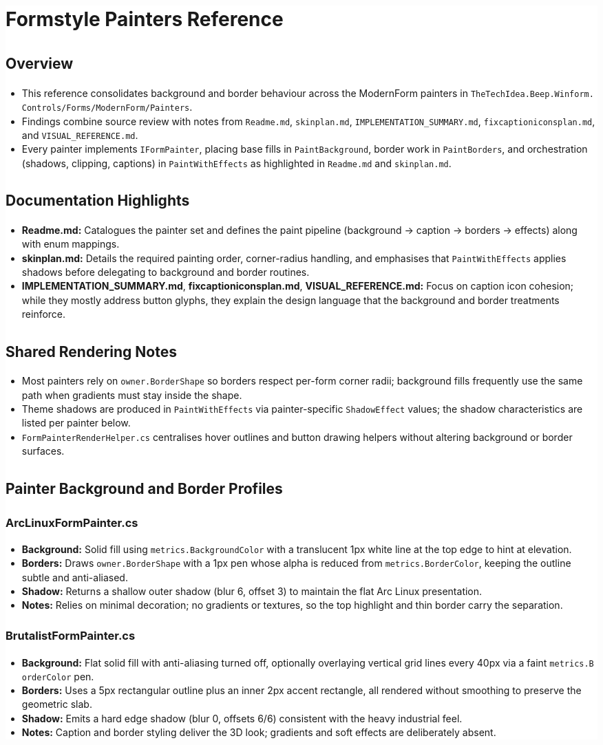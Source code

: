 # Formstyle Painters Reference

## Overview
- This reference consolidates background and border behaviour across the ModernForm painters in `TheTechIdea.Beep.Winform.Controls/Forms/ModernForm/Painters`.
- Findings combine source review with notes from `Readme.md`, `skinplan.md`, `IMPLEMENTATION_SUMMARY.md`, `fixcaptioniconsplan.md`, and `VISUAL_REFERENCE.md`.
- Every painter implements `IFormPainter`, placing base fills in `PaintBackground`, border work in `PaintBorders`, and orchestration (shadows, clipping, captions) in `PaintWithEffects` as highlighted in `Readme.md` and `skinplan.md`.

## Documentation Highlights
- **Readme.md:** Catalogues the painter set and defines the paint pipeline (background → caption → borders → effects) along with enum mappings.
- **skinplan.md:** Details the required painting order, corner-radius handling, and emphasises that `PaintWithEffects` applies shadows before delegating to background and border routines.
- **IMPLEMENTATION_SUMMARY.md**, **fixcaptioniconsplan.md**, **VISUAL_REFERENCE.md:** Focus on caption icon cohesion; while they mostly address button glyphs, they explain the design language that the background and border treatments reinforce.

## Shared Rendering Notes
- Most painters rely on `owner.BorderShape` so borders respect per-form corner radii; background fills frequently use the same path when gradients must stay inside the shape.
- Theme shadows are produced in `PaintWithEffects` via painter-specific `ShadowEffect` values; the shadow characteristics are listed per painter below.
- `FormPainterRenderHelper.cs` centralises hover outlines and button drawing helpers without altering background or border surfaces.

## Painter Background and Border Profiles

### ArcLinuxFormPainter.cs
- **Background:** Solid fill using `metrics.BackgroundColor` with a translucent 1px white line at the top edge to hint at elevation.
- **Borders:** Draws `owner.BorderShape` with a 1px pen whose alpha is reduced from `metrics.BorderColor`, keeping the outline subtle and anti-aliased.
- **Shadow:** Returns a shallow outer shadow (blur 6, offset 3) to maintain the flat Arc Linux presentation.
- **Notes:** Relies on minimal decoration; no gradients or textures, so the top highlight and thin border carry the separation.

### BrutalistFormPainter.cs
- **Background:** Flat solid fill with anti-aliasing turned off, optionally overlaying vertical grid lines every 40px via a faint `metrics.BorderColor` pen.
- **Borders:** Uses a 5px rectangular outline plus an inner 2px accent rectangle, all rendered without smoothing to preserve the geometric slab.
- **Shadow:** Emits a hard edge shadow (blur 0, offsets 6/6) consistent with the heavy industrial feel.
- **Notes:** Caption and border styling deliver the 3D look; gradients and soft effects are deliberately absent.
